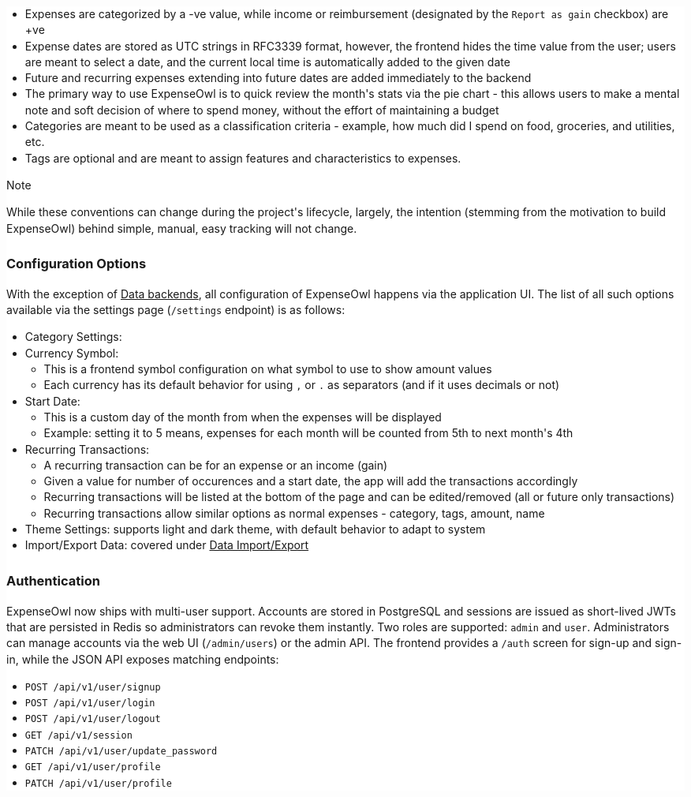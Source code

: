 - Expenses are categorized by a -ve value, while income or reimbursement (designated by the `Report as gain` checkbox) are +ve
- Expense dates are stored as UTC strings in RFC3339 format, however, the frontend hides the time value from the user; users are meant to select a date, and the current local time is automatically added to the given date
- Future and recurring expenses extending into future dates are added immediately to the backend
- The primary way to use ExpenseOwl is to quick review the month's stats via the pie chart - this allows users to make a mental note and soft decision of where to spend money, without the effort of maintaining a budget
- Categories are meant to be used as a classification criteria - example, how much did I spend on food, groceries, and utilities, etc.
- Tags are optional and are meant to assign features and characteristics to expenses.

> [!NOTE]
> While these conventions can change during the project's lifecycle, largely, the intention (stemming from the motivation to build ExpenseOwl) behind simple, manual, easy tracking will not change.

### Configuration Options

With the exception of [Data backends](#data-backends), all configuration of ExpenseOwl happens via the application UI. The list of all such options available via the settings page (`/settings` endpoint) is as follows:

- Category Settings:
- Currency Symbol:
  - This is a frontend symbol configuration on what symbol to use to show amount values
  - Each currency has its default behavior for using `,` or `.` as separators (and if it uses decimals or not)
- Start Date:
  - This is a custom day of the month from when the expenses will be displayed
  - Example: setting it to 5 means, expenses for each month will be counted from 5th to next month's 4th
- Recurring Transactions:
  - A recurring transaction can be for an expense or an income (gain)
  - Given a value for number of occurences and a start date, the app will add the transactions accordingly
  - Recurring transactions will be listed at the bottom of the page and can be edited/removed (all or future only transactions)
  - Recurring transactions allow similar options as normal expenses - category, tags, amount, name
- Theme Settings: supports light and dark theme, with default behavior to adapt to system
- Import/Export Data: covered under [Data Import/Export](#data-importexport)

### Authentication

ExpenseOwl now ships with multi-user support. Accounts are stored in PostgreSQL and sessions are issued as short-lived JWTs that are persisted in Redis so administrators can revoke them instantly. Two roles are supported: `admin` and `user`. Administrators can manage accounts via the web UI (`/admin/users`) or the admin API. The frontend provides a `/auth` screen for sign-up and sign-in, while the JSON API exposes matching endpoints:

- `POST /api/v1/user/signup`
- `POST /api/v1/user/login`
- `POST /api/v1/user/logout`
- `GET /api/v1/session`
- `PATCH /api/v1/user/update_password`
- `GET /api/v1/user/profile`
- `PATCH /api/v1/user/profile`
